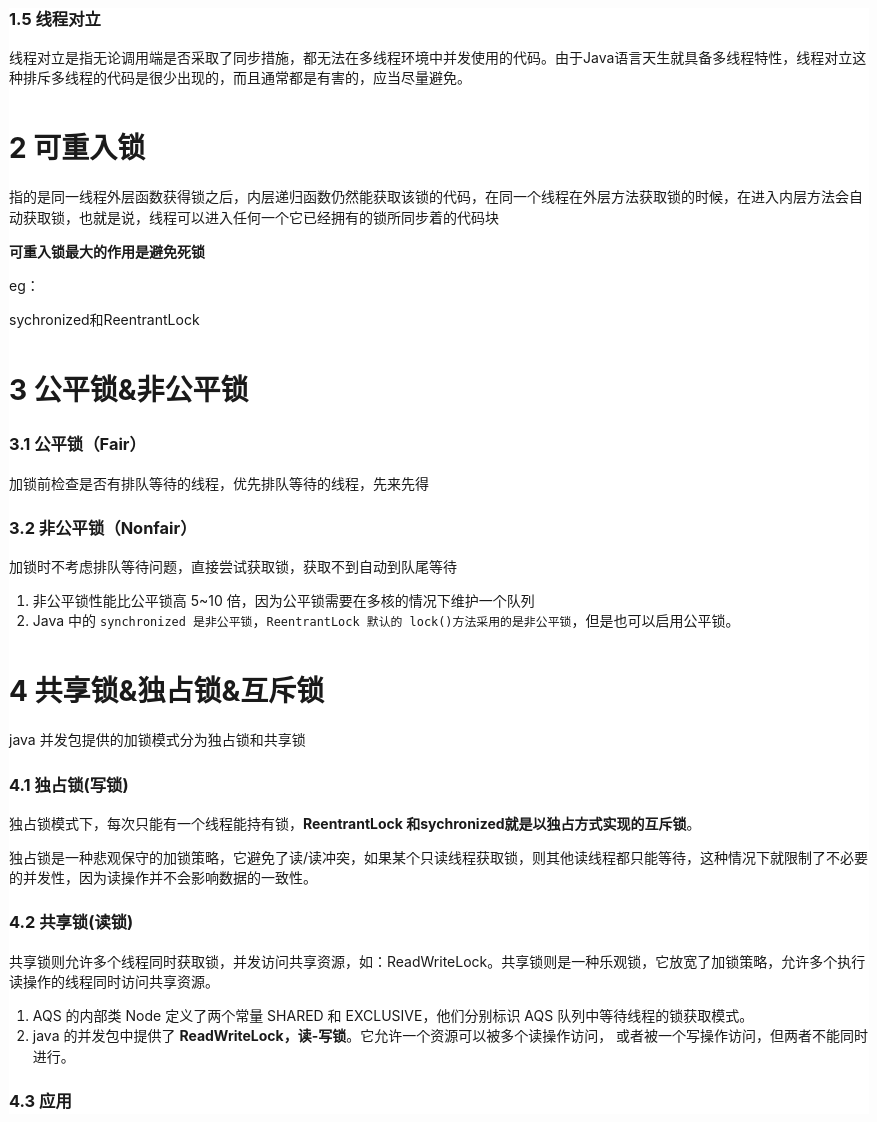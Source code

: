 

### 1.5 线程对立 

线程对立是指无论调用端是否采取了同步措施，都无法在多线程环境中并发使用的代码。由于Java语言天生就具备多线程特性，线程对立这种排斥多线程的代码是很少出现的，而且通常都是有害的，应当尽量避免。





# 2 可重入锁

指的是同一线程外层函数获得锁之后，内层递归函数仍然能获取该锁的代码，在同一个线程在外层方法获取锁的时候，在进入内层方法会自动获取锁，也就是说，线程可以进入任何一个它已经拥有的锁所同步着的代码块

**可重入锁最大的作用是避免死锁**

eg：

sychronized和ReentrantLock 



# 3 公平锁&非公平锁

### 3.1 公平锁（Fair） 

加锁前检查是否有排队等待的线程，优先排队等待的线程，先来先得 

### 3.2 非公平锁（Nonfair） 

加锁时不考虑排队等待问题，直接尝试获取锁，获取不到自动到队尾等待 

1. 非公平锁性能比公平锁高 5~10 倍，因为公平锁需要在多核的情况下维护一个队列 
2. Java 中的 `synchronized 是非公平锁`，`ReentrantLock 默认的 lock()方法采用的是非公平锁`，但是也可以启用公平锁。



# 4 共享锁&独占锁&互斥锁 

java 并发包提供的加锁模式分为独占锁和共享锁

### 4.1 独占锁(写锁)

独占锁模式下，每次只能有一个线程能持有锁，**ReentrantLock 和sychronized就是以独占方式实现的互斥锁**。 

独占锁是一种悲观保守的加锁策略，它避免了读/读冲突，如果某个只读线程获取锁，则其他读线程都只能等待，这种情况下就限制了不必要的并发性，因为读操作并不会影响数据的一致性。 



### 4.2 共享锁(读锁)

共享锁则允许多个线程同时获取锁，并发访问共享资源，如：ReadWriteLock。共享锁则是一种乐观锁，它放宽了加锁策略，允许多个执行读操作的线程同时访问共享资源。 

1. AQS 的内部类 Node 定义了两个常量 SHARED 和 EXCLUSIVE，他们分别标识 AQS 队列中等待线程的锁获取模式。 
2. java 的并发包中提供了 **ReadWriteLock，读-写锁**。它允许一个资源可以被多个读操作访问， 或者被一个写操作访问，但两者不能同时进行。



### 4.3 应用
